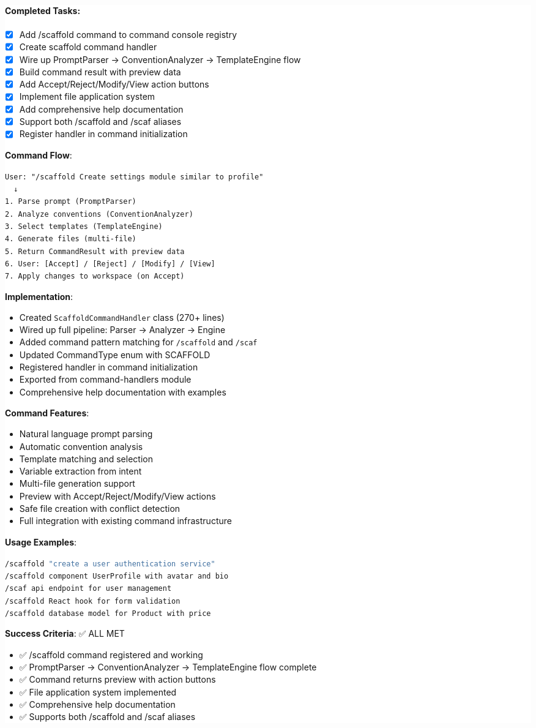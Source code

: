 #### Completed Tasks:
- [x] Add /scaffold command to command console registry
- [x] Create scaffold command handler
- [x] Wire up PromptParser → ConventionAnalyzer → TemplateEngine flow
- [x] Build command result with preview data
- [x] Add Accept/Reject/Modify/View action buttons
- [x] Implement file application system
- [x] Add comprehensive help documentation
- [x] Support both /scaffold and /scaf aliases
- [x] Register handler in command initialization

**Command Flow**:
```
User: "/scaffold Create settings module similar to profile"
  ↓
1. Parse prompt (PromptParser)
2. Analyze conventions (ConventionAnalyzer)
3. Select templates (TemplateEngine)
4. Generate files (multi-file)
5. Return CommandResult with preview data
6. User: [Accept] / [Reject] / [Modify] / [View]
7. Apply changes to workspace (on Accept)
```

**Implementation**:
- Created `ScaffoldCommandHandler` class (270+ lines)
- Wired up full pipeline: Parser → Analyzer → Engine
- Added command pattern matching for `/scaffold` and `/scaf`
- Updated CommandType enum with SCAFFOLD
- Registered handler in command initialization
- Exported from command-handlers module
- Comprehensive help documentation with examples

**Command Features**:
- Natural language prompt parsing
- Automatic convention analysis
- Template matching and selection
- Variable extraction from intent
- Multi-file generation support
- Preview with Accept/Reject/Modify/View actions
- Safe file creation with conflict detection
- Full integration with existing command infrastructure

**Usage Examples**:
```bash
/scaffold "create a user authentication service"
/scaffold component UserProfile with avatar and bio
/scaf api endpoint for user management
/scaffold React hook for form validation
/scaffold database model for Product with price
```

**Success Criteria**: ✅ ALL MET
- ✅ /scaffold command registered and working
- ✅ PromptParser → ConventionAnalyzer → TemplateEngine flow complete
- ✅ Command returns preview with action buttons
- ✅ File application system implemented
- ✅ Comprehensive help documentation
- ✅ Supports both /scaffold and /scaf aliases
